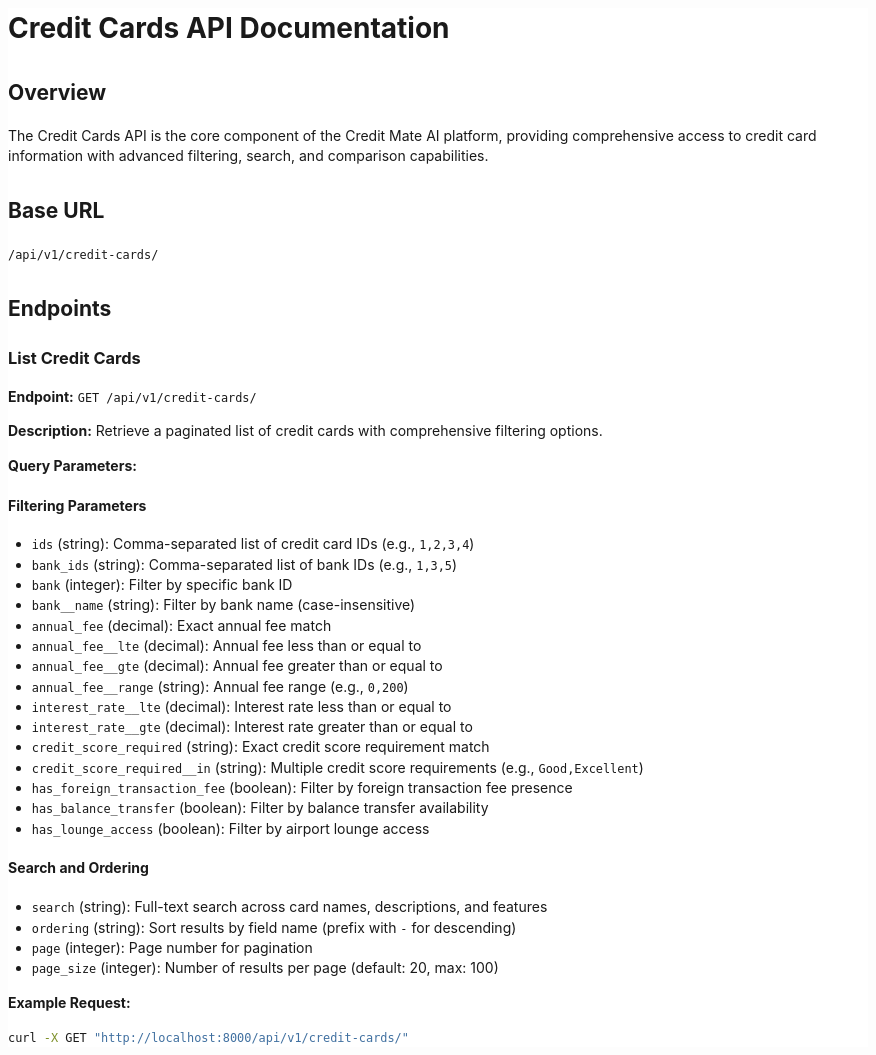 # Credit Cards API Documentation

## Overview

The Credit Cards API is the core component of the Credit Mate AI platform, providing comprehensive access to credit card information with advanced filtering, search, and comparison capabilities.

## Base URL

```
/api/v1/credit-cards/
```

## Endpoints

### List Credit Cards

**Endpoint:** `GET /api/v1/credit-cards/`

**Description:** Retrieve a paginated list of credit cards with comprehensive filtering options.

**Query Parameters:**

#### Filtering Parameters
- `ids` (string): Comma-separated list of credit card IDs (e.g., `1,2,3,4`)
- `bank_ids` (string): Comma-separated list of bank IDs (e.g., `1,3,5`)
- `bank` (integer): Filter by specific bank ID
- `bank__name` (string): Filter by bank name (case-insensitive)
- `annual_fee` (decimal): Exact annual fee match
- `annual_fee__lte` (decimal): Annual fee less than or equal to
- `annual_fee__gte` (decimal): Annual fee greater than or equal to
- `annual_fee__range` (string): Annual fee range (e.g., `0,200`)
- `interest_rate__lte` (decimal): Interest rate less than or equal to
- `interest_rate__gte` (decimal): Interest rate greater than or equal to
- `credit_score_required` (string): Exact credit score requirement match
- `credit_score_required__in` (string): Multiple credit score requirements (e.g., `Good,Excellent`)
- `has_foreign_transaction_fee` (boolean): Filter by foreign transaction fee presence
- `has_balance_transfer` (boolean): Filter by balance transfer availability
- `has_lounge_access` (boolean): Filter by airport lounge access

#### Search and Ordering
- `search` (string): Full-text search across card names, descriptions, and features
- `ordering` (string): Sort results by field name (prefix with `-` for descending)
- `page` (integer): Page number for pagination
- `page_size` (integer): Number of results per page (default: 20, max: 100)

**Example Request:**
```bash
curl -X GET "http://localhost:8000/api/v1/credit-cards/"
```
